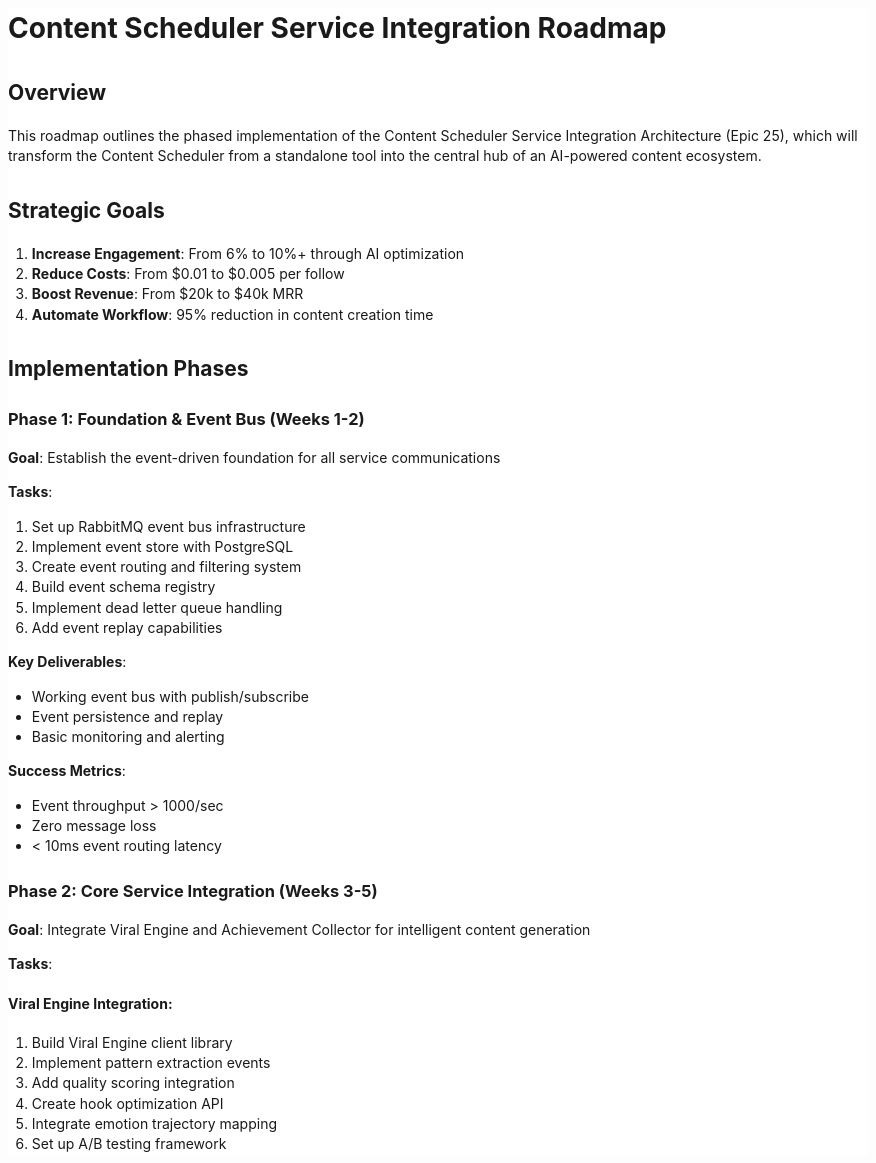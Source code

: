 # Content Scheduler Service Integration Roadmap

## Overview

This roadmap outlines the phased implementation of the Content Scheduler Service Integration Architecture (Epic 25), which will transform the Content Scheduler from a standalone tool into the central hub of an AI-powered content ecosystem.

## Strategic Goals

1. **Increase Engagement**: From 6% to 10%+ through AI optimization
2. **Reduce Costs**: From $0.01 to $0.005 per follow
3. **Boost Revenue**: From $20k to $40k MRR
4. **Automate Workflow**: 95% reduction in content creation time

## Implementation Phases

### Phase 1: Foundation & Event Bus (Weeks 1-2)

**Goal**: Establish the event-driven foundation for all service communications

**Tasks**:
1. Set up RabbitMQ event bus infrastructure
2. Implement event store with PostgreSQL
3. Create event routing and filtering system
4. Build event schema registry
5. Implement dead letter queue handling
6. Add event replay capabilities

**Key Deliverables**:
- Working event bus with publish/subscribe
- Event persistence and replay
- Basic monitoring and alerting

**Success Metrics**:
- Event throughput > 1000/sec
- Zero message loss
- < 10ms event routing latency

### Phase 2: Core Service Integration (Weeks 3-5)

**Goal**: Integrate Viral Engine and Achievement Collector for intelligent content generation

**Tasks**:

#### Viral Engine Integration:
1. Build Viral Engine client library
2. Implement pattern extraction events
3. Add quality scoring integration
4. Create hook optimization API
5. Integrate emotion trajectory mapping
6. Set up A/B testing framework

